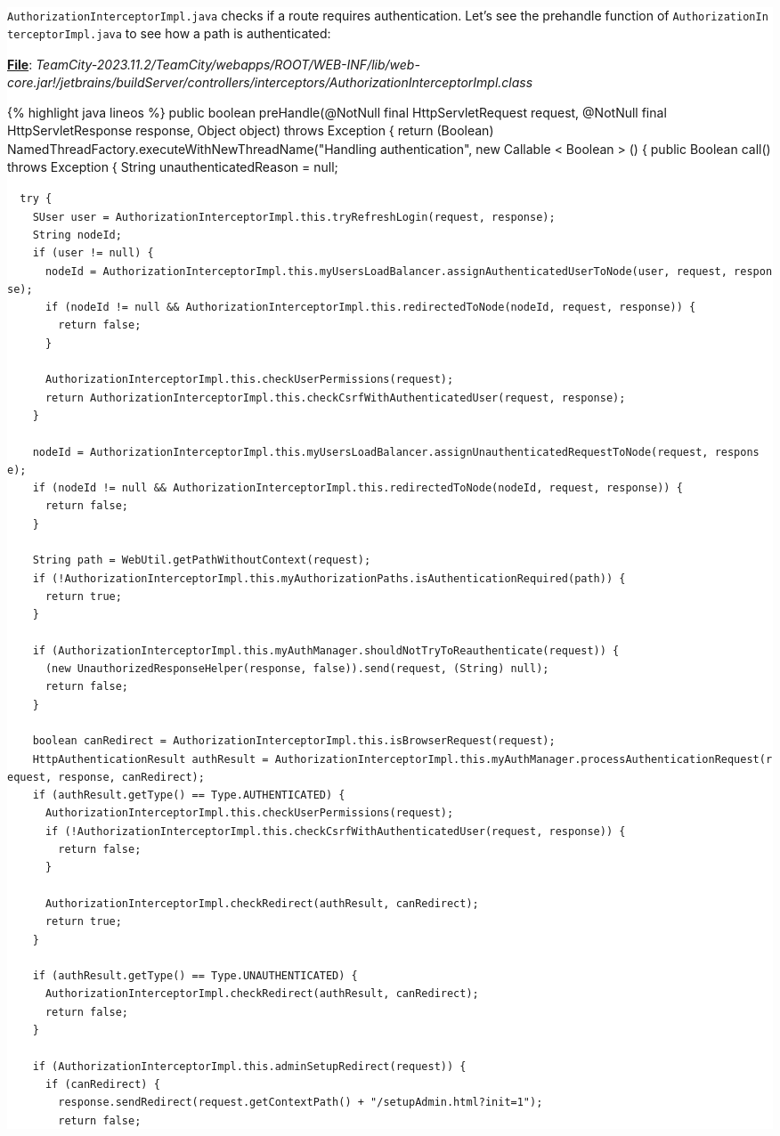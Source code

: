 `AuthorizationInterceptorImpl.java` checks if a route requires authentication. Let’s see the prehandle function of `AuthorizationInterceptorImpl.java` to see how a path is authenticated:

**<u>File</u>**: *TeamCity-2023.11.2/TeamCity/webapps/ROOT/WEB-INF/lib/web-core.jar!/jetbrains/buildServer/controllers/interceptors/AuthorizationInterceptorImpl.class*

{% highlight java lineos %}
public boolean preHandle(@NotNull final HttpServletRequest request, @NotNull final HttpServletResponse response, Object object) throws Exception {
  return (Boolean) NamedThreadFactory.executeWithNewThreadName("Handling authentication", new Callable < Boolean > () {
    public Boolean call() throws Exception {
      String unauthenticatedReason = null;

      try {
        SUser user = AuthorizationInterceptorImpl.this.tryRefreshLogin(request, response);
        String nodeId;
        if (user != null) {
          nodeId = AuthorizationInterceptorImpl.this.myUsersLoadBalancer.assignAuthenticatedUserToNode(user, request, response);
          if (nodeId != null && AuthorizationInterceptorImpl.this.redirectedToNode(nodeId, request, response)) {
            return false;
          }

          AuthorizationInterceptorImpl.this.checkUserPermissions(request);
          return AuthorizationInterceptorImpl.this.checkCsrfWithAuthenticatedUser(request, response);
        }

        nodeId = AuthorizationInterceptorImpl.this.myUsersLoadBalancer.assignUnauthenticatedRequestToNode(request, response);
        if (nodeId != null && AuthorizationInterceptorImpl.this.redirectedToNode(nodeId, request, response)) {
          return false;
        }

        String path = WebUtil.getPathWithoutContext(request);
        if (!AuthorizationInterceptorImpl.this.myAuthorizationPaths.isAuthenticationRequired(path)) {
          return true;
        }

        if (AuthorizationInterceptorImpl.this.myAuthManager.shouldNotTryToReauthenticate(request)) {
          (new UnauthorizedResponseHelper(response, false)).send(request, (String) null);
          return false;
        }

        boolean canRedirect = AuthorizationInterceptorImpl.this.isBrowserRequest(request);
        HttpAuthenticationResult authResult = AuthorizationInterceptorImpl.this.myAuthManager.processAuthenticationRequest(request, response, canRedirect);
        if (authResult.getType() == Type.AUTHENTICATED) {
          AuthorizationInterceptorImpl.this.checkUserPermissions(request);
          if (!AuthorizationInterceptorImpl.this.checkCsrfWithAuthenticatedUser(request, response)) {
            return false;
          }

          AuthorizationInterceptorImpl.checkRedirect(authResult, canRedirect);
          return true;
        }

        if (authResult.getType() == Type.UNAUTHENTICATED) {
          AuthorizationInterceptorImpl.checkRedirect(authResult, canRedirect);
          return false;
        }

        if (AuthorizationInterceptorImpl.this.adminSetupRedirect(request)) {
          if (canRedirect) {
            response.sendRedirect(request.getContextPath() + "/setupAdmin.html?init=1");
            return false;